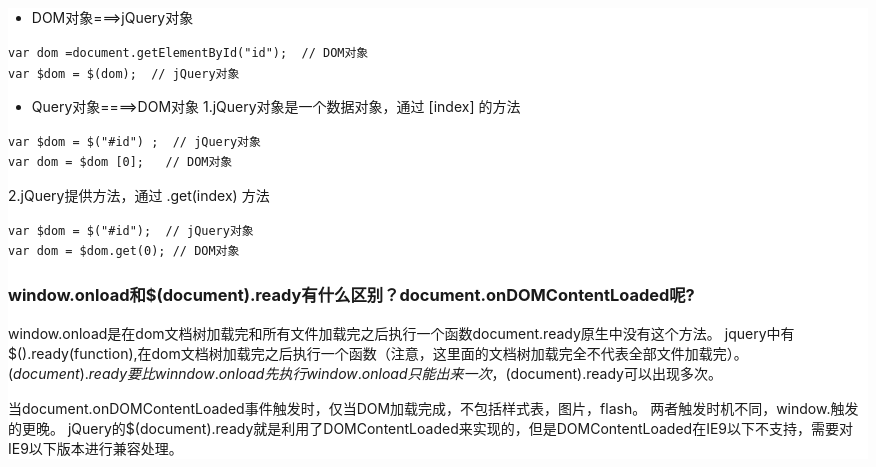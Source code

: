 - DOM对象===>jQuery对象
```
var dom =document.getElementById("id");  // DOM对象
var $dom = $(dom);  // jQuery对象
```

- Query对象====>DOM对象
1.jQuery对象是一个数据对象，通过 [index] 的方法
```
var $dom = $("#id") ;  // jQuery对象
var dom = $dom [0];   // DOM对象
```

2.jQuery提供方法，通过 .get(index) 方法
```
var $dom = $("#id");  // jQuery对象
var dom = $dom.get(0); // DOM对象
```

### window.onload和$(document).ready有什么区别？document.onDOMContentLoaded呢?

window.onload是在dom文档树加载完和所有文件加载完之后执行一个函数document.ready原生中没有这个方法。
jquery中有$().ready(function),在dom文档树加载完之后执行一个函数（注意，这里面的文档树加载完全不代表全部文件加载完）。
$(document).ready要比winndow.onload先执行window.onload只能出来一次，$(document).ready可以出现多次。


当document.onDOMContentLoaded事件触发时，仅当DOM加载完成，不包括样式表，图片，flash。
两者触发时机不同，window.触发的更晚。
jQuery的$(document).ready就是利用了DOMContentLoaded来实现的，但是DOMContentLoaded在IE9以下不支持，需要对IE9以下版本进行兼容处理。

